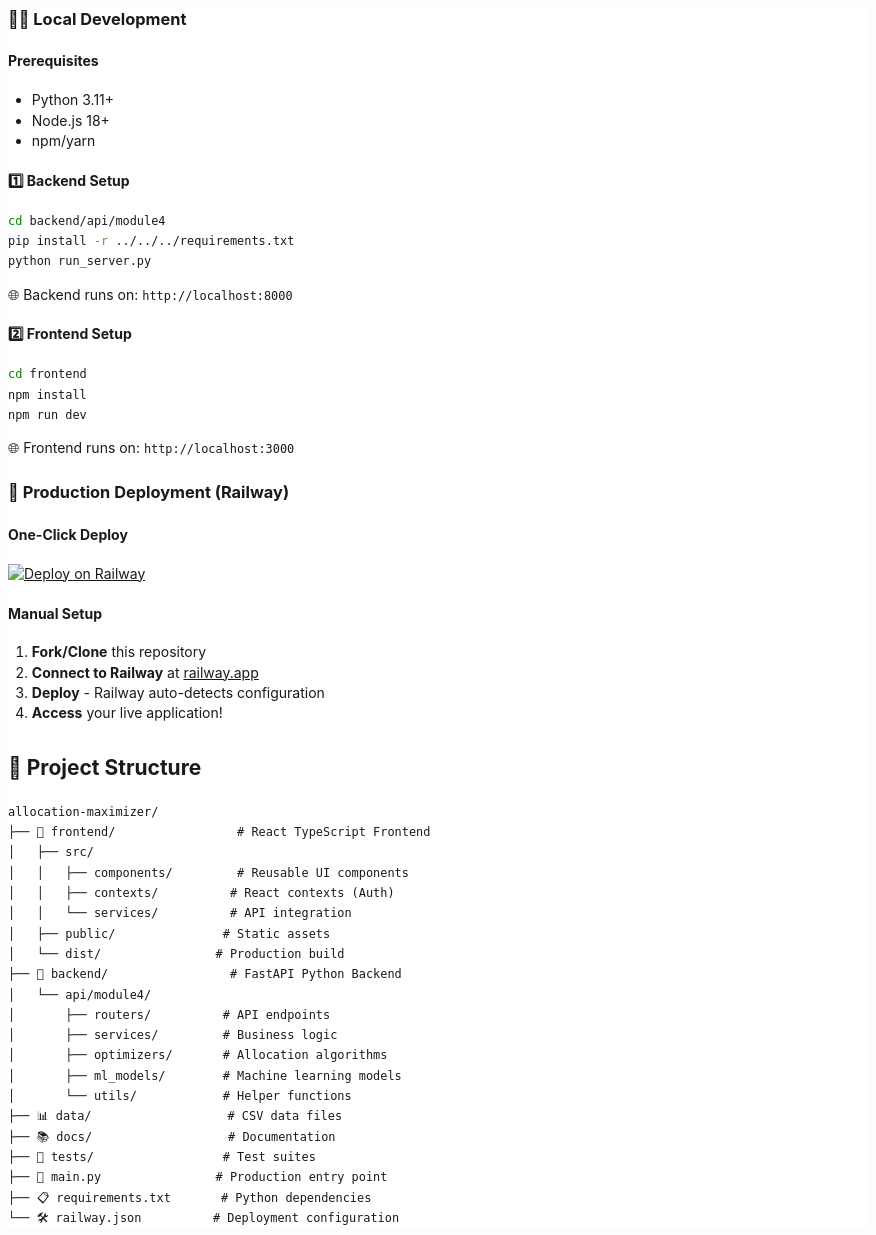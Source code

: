 ### 🏃‍♂️ **Local Development**

#### Prerequisites
- Python 3.11+
- Node.js 18+
- npm/yarn

#### 1️⃣ **Backend Setup**
```bash
cd backend/api/module4
pip install -r ../../../requirements.txt
python run_server.py
```
🌐 Backend runs on: `http://localhost:8000`

#### 2️⃣ **Frontend Setup**
```bash
cd frontend
npm install
npm run dev
```
🌐 Frontend runs on: `http://localhost:3000`

### 🚀 **Production Deployment (Railway)**

#### One-Click Deploy
[![Deploy on Railway](https://railway.app/button.svg)](https://railway.app/new/template?template=https://github.com/nourdesoukizz/allocation-maximizer)

#### Manual Setup
1. **Fork/Clone** this repository
2. **Connect to Railway** at [railway.app](https://railway.app)
3. **Deploy** - Railway auto-detects configuration
4. **Access** your live application!

## 📁 Project Structure

```
allocation-maximizer/
├── 🎨 frontend/                 # React TypeScript Frontend
│   ├── src/
│   │   ├── components/         # Reusable UI components
│   │   ├── contexts/          # React contexts (Auth)
│   │   └── services/          # API integration
│   ├── public/               # Static assets
│   └── dist/                # Production build
├── 🔧 backend/                 # FastAPI Python Backend
│   └── api/module4/
│       ├── routers/          # API endpoints
│       ├── services/         # Business logic
│       ├── optimizers/       # Allocation algorithms
│       ├── ml_models/        # Machine learning models
│       └── utils/            # Helper functions
├── 📊 data/                   # CSV data files
├── 📚 docs/                   # Documentation
├── 🧪 tests/                  # Test suites
├── 🚀 main.py                # Production entry point
├── 📋 requirements.txt       # Python dependencies
└── 🛠️ railway.json          # Deployment configuration
```
